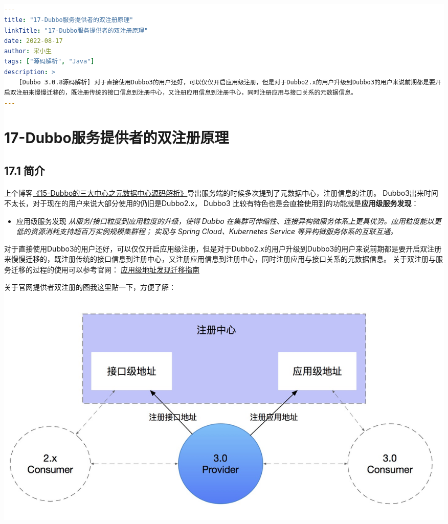 ```yaml
---
title: "17-Dubbo服务提供者的双注册原理"
linkTitle: "17-Dubbo服务提供者的双注册原理"
date: 2022-08-17
author: 宋小生
tags: ["源码解析", "Java"]
description: >
    [Dubbo 3.0.8源码解析] 对于直接使用Dubbo3的用户还好，可以仅仅开启应用级注册，但是对于Dubbo2.x的用户升级到Dubbo3的用户来说前期都是要开启双注册来慢慢迁移的，既注册传统的接口信息到注册中心，又注册应用信息到注册中心，同时注册应用与接口关系的元数据信息。
---
```


# 17-Dubbo服务提供者的双注册原理
## 17.1 简介
上个博客[《15-Dubbo的三大中心之元数据中心源码解析》](https://blog.elastic.link/2022/07/10/dubbo/15-dubbo-de-san-da-zhong-xin-zhi-yuan-shu-ju-zhong-xin-yuan-ma-jie-xi/)导出服务端的时候多次提到了元数据中心，注册信息的注册。
Dubbo3出来时间不太长，对于现在的用户来说大部分使用的仍旧是Dubbo2.x，
Dubbo3 比较有特色也是会直接使用到的功能就是**应用级服务发现**：

- 应用级服务发现 
*从服务/接口粒度到应用粒度的升级，使得 Dubbo 在集群可伸缩性、连接异构微服务体系上更具优势。应用粒度能以更低的资源消耗支持超百万实例规模集群程； 实现与 Spring Cloud、Kubernetes Service 等异构微服务体系的互联互通。*

对于直接使用Dubbo3的用户还好，可以仅仅开启应用级注册，但是对于Dubbo2.x的用户升级到Dubbo3的用户来说前期都是要开启双注册来慢慢迁移的，既注册传统的接口信息到注册中心，又注册应用信息到注册中心，同时注册应用与接口关系的元数据信息。
关于双注册与服务迁移的过程的使用可以参考官网：
[应用级地址发现迁移指南](https://dubbo.apache.org/zh-cn/docs/migration/migration-service-discovery/)

关于官网提供者双注册的图我这里贴一下，方便了解：
![在这里插入图片描述](/imgs/v3/migration/provider-registration.png)
